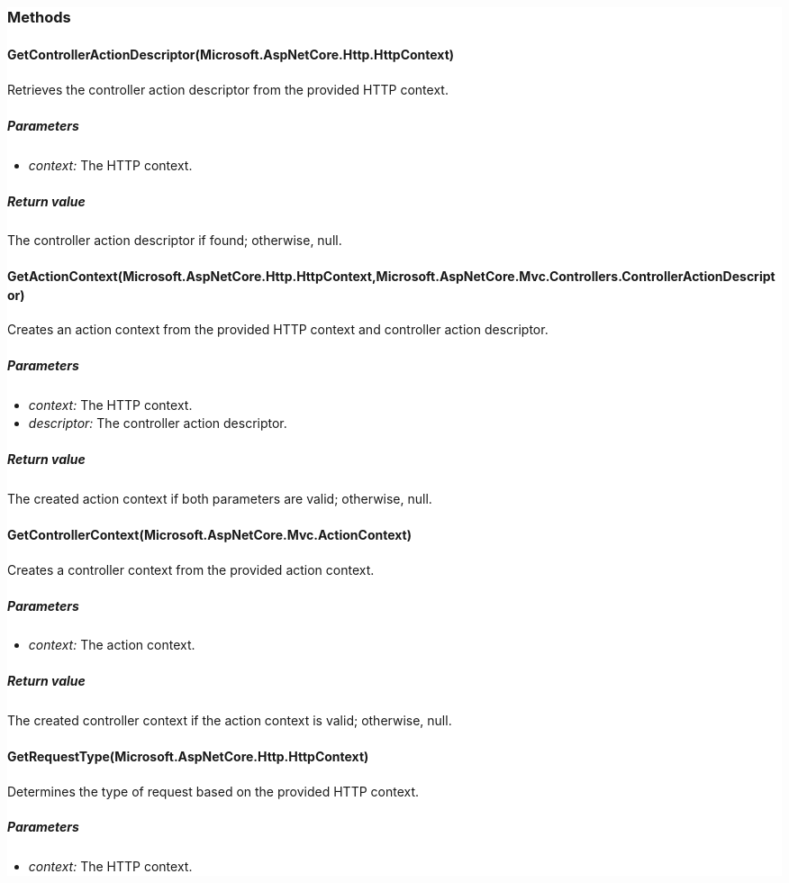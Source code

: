 ### Methods


#### GetControllerActionDescriptor(Microsoft.AspNetCore.Http.HttpContext)
Retrieves the controller action descriptor from the provided HTTP context. 


##### Parameters
* *context:* The HTTP context.




##### Return value
The controller action descriptor if found; otherwise, null.



#### GetActionContext(Microsoft.AspNetCore.Http.HttpContext,Microsoft.AspNetCore.Mvc.Controllers.ControllerActionDescriptor)
Creates an action context from the provided HTTP context and controller action descriptor. 


##### Parameters
* *context:* The HTTP context.
* *descriptor:* The controller action descriptor.




##### Return value
The created action context if both parameters are valid; otherwise, null.



#### GetControllerContext(Microsoft.AspNetCore.Mvc.ActionContext)
Creates a controller context from the provided action context. 


##### Parameters
* *context:* The action context.




##### Return value
The created controller context if the action context is valid; otherwise, null.



#### GetRequestType(Microsoft.AspNetCore.Http.HttpContext)
Determines the type of request based on the provided HTTP context. 


##### Parameters
* *context:* The HTTP context.


